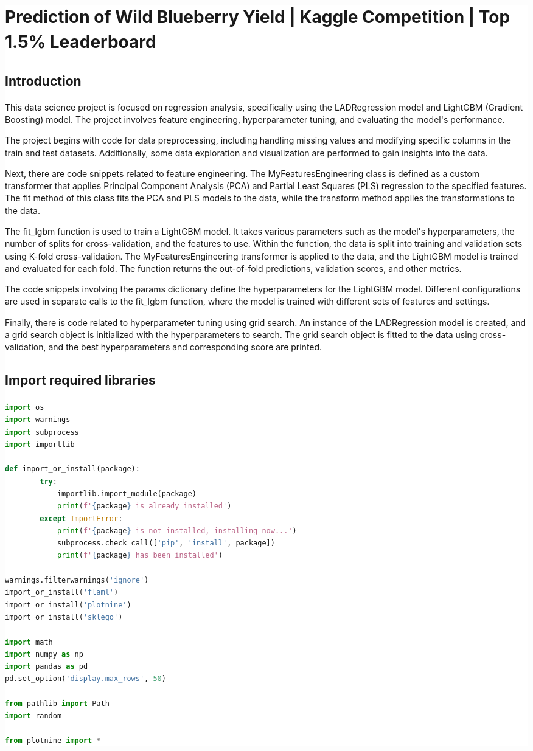 # **Prediction of Wild Blueberry Yield** | Kaggle Competition | Top 1.5% Leaderboard
## **Introduction**
This data science project is focused on regression analysis, specifically using the LADRegression model and LightGBM (Gradient Boosting) model. The project involves feature engineering, hyperparameter tuning, and evaluating the model's performance.

The project begins with code for data preprocessing, including handling missing values and modifying specific columns in the train and test datasets. Additionally, some data exploration and visualization are performed to gain insights into the data.

Next, there are code snippets related to feature engineering. The MyFeaturesEngineering class is defined as a custom transformer that applies Principal Component Analysis (PCA) and Partial Least Squares (PLS) regression to the specified features. The fit method of this class fits the PCA and PLS models to the data, while the transform method applies the transformations to the data.

The fit_lgbm function is used to train a LightGBM model. It takes various parameters such as the model's hyperparameters, the number of splits for cross-validation, and the features to use. Within the function, the data is split into training and validation sets using K-fold cross-validation. The MyFeaturesEngineering transformer is applied to the data, and the LightGBM model is trained and evaluated for each fold. The function returns the out-of-fold predictions, validation scores, and other metrics.

The code snippets involving the params dictionary define the hyperparameters for the LightGBM model. Different configurations are used in separate calls to the fit_lgbm function, where the model is trained with different sets of features and settings.

Finally, there is code related to hyperparameter tuning using grid search. An instance of the LADRegression model is created, and a grid search object is initialized with the hyperparameters to search. The grid search object is fitted to the data using cross-validation, and the best hyperparameters and corresponding score are printed.

## **Import required libraries**


```python
import os
import warnings
import subprocess
import importlib

def import_or_install(package):
        try:
            importlib.import_module(package)
            print(f'{package} is already installed')
        except ImportError:
            print(f'{package} is not installed, installing now...')
            subprocess.check_call(['pip', 'install', package])
            print(f'{package} has been installed')

warnings.filterwarnings('ignore')
import_or_install('flaml')
import_or_install('plotnine')
import_or_install('sklego')

import math
import numpy as np
import pandas as pd
pd.set_option('display.max_rows', 50)

from pathlib import Path
import random

from plotnine import * 
```
